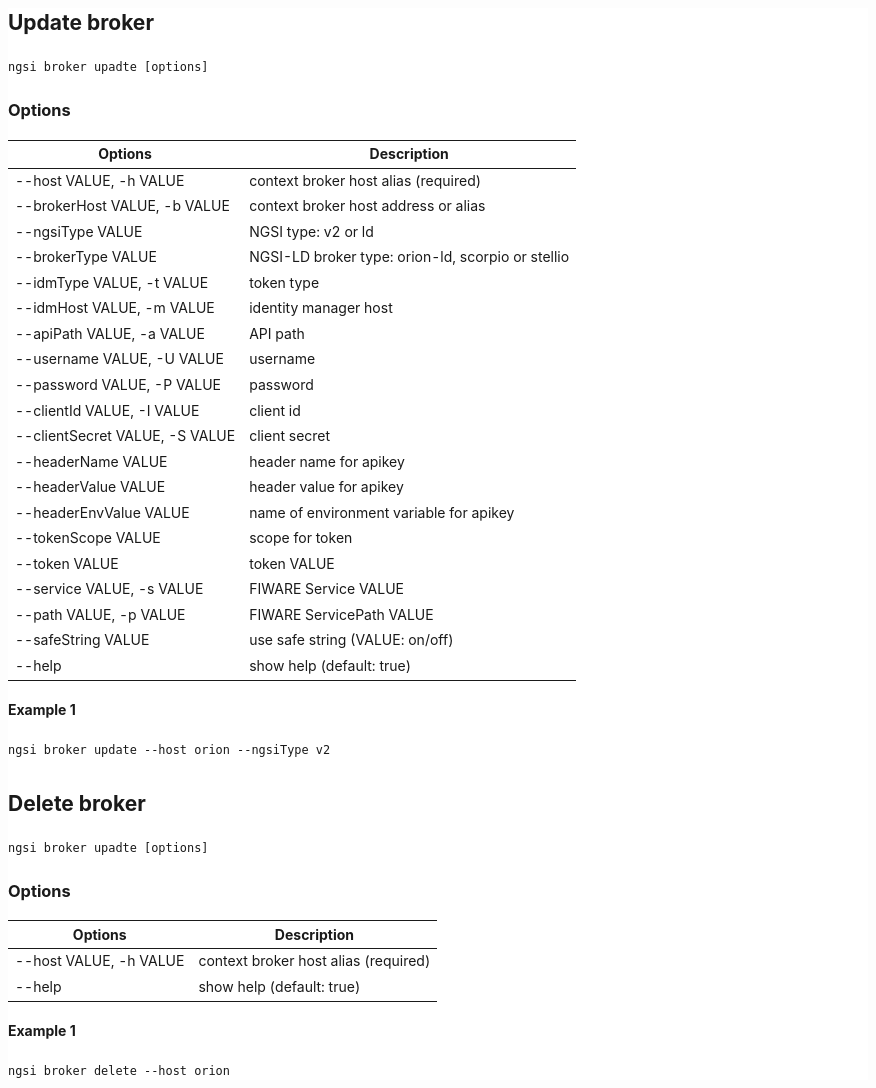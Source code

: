<a name="update-broker"></a>

## Update broker

```console
ngsi broker upadte [options]
```

### Options

| Options                        | Description                                       |
| ------------------------------ | ------------------------------------------------- |
| --host VALUE, -h VALUE         | context broker host alias (required)              |
| --brokerHost VALUE, -b VALUE   | context broker host address or alias              |
| --ngsiType VALUE               | NGSI type: v2 or ld                               |
| --brokerType VALUE             | NGSI-LD broker type: orion-ld, scorpio or stellio |
| --idmType VALUE, -t VALUE      | token type                                        |
| --idmHost VALUE, -m VALUE      | identity manager host                             |
| --apiPath VALUE, -a VALUE      | API path                                          |
| --username VALUE, -U VALUE     | username                                          |
| --password VALUE, -P VALUE     | password                                          |
| --clientId VALUE, -I VALUE     | client id                                         |
| --clientSecret VALUE, -S VALUE | client secret                                     |
| --headerName VALUE             | header name for apikey                            |
| --headerValue VALUE            | header value for apikey                           |
| --headerEnvValue VALUE         | name of environment variable for apikey           |
| --tokenScope VALUE             | scope for token                                   |
| --token VALUE                  | token VALUE                                       |
| --service VALUE, -s VALUE      | FIWARE Service VALUE                              |
| --path VALUE, -p VALUE         | FIWARE ServicePath VALUE                          |
| --safeString VALUE             | use safe string (VALUE: on/off)                   |
| --help                         | show help (default: true)                         |

#### Example 1

```console
ngsi broker update --host orion --ngsiType v2
```

<a name="delete-broker"></a>

## Delete broker

```console
ngsi broker upadte [options]
```

### Options

| Options                 | Description                           |
| ----------------------- | ------------------------------------- |
| --host VALUE, -h VALUE  | context broker host alias (required)  |
| --help                  | show help (default: true)             |

#### Example 1

```console
ngsi broker delete --host orion
```
